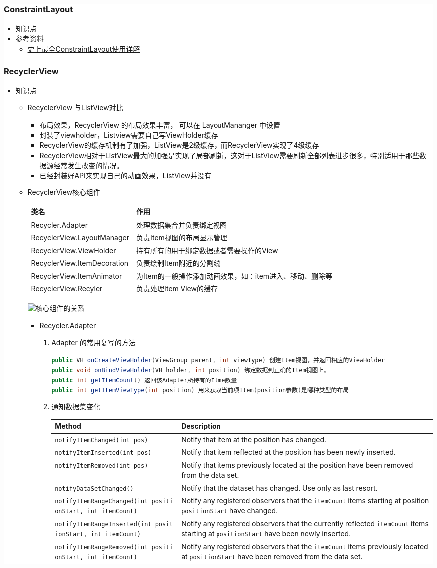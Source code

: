 

### ConstraintLayout

* 知识点
* 参考资料
  * [史上最全ConstraintLayout使用详解](https://mp.weixin.qq.com/s/V-jH0rlIUxgkjSbTV2WjrA)



### RecyclerView

* 知识点
  * RecyclerView 与ListView对比

    * 布局效果，RecyclerView 的布局效果丰富， 可以在 LayoutMananger 中设置
    * 封装了viewholder，Listview需要自己写ViewHolder缓存
    * RecyclerView的缓存机制有了加强，ListView是2级缓存，而RecyclerView实现了4级缓存
    * RecyclerView相对于ListView最大的加强是实现了局部刷新，这对于ListView需要刷新全部列表进步很多，特别适用于那些数据源经常发生改变的情况。
    * 已经封装好API来实现自己的动画效果，ListView并没有

  * RecyclerView核心组件 

    | 类名                        | 作用                                                     |
    | :-------------------------- | -------------------------------------------------------- |
    | Recycler.Adapter            | 处理数据集合并负责绑定视图                               |
    | RecyclerView.LayoutManager  | 负责Item视图的布局显示管理                               |
    | RecyclerView.ViewHolder     | 持有所有的用于绑定数据或者需要操作的View                 |
    | RecyclerView.ItemDecoration | 负责绘制Item附近的分割线                                 |
    | RecyclerView.ItemAnimator   | 为Item的一般操作添加动画效果，如：item进入、移动、删除等 |
    | RecyclerView.Recyler        | 负责处理Item View的缓存                                  |

    ![核心组件的关系](https://mmbiz.qpic.cn/mmbiz_png/v1LbPPWiaSt4iciasKiaPrFk69TMxh9DB0h55icAiciaoSlORib0U0FYWNRLZk5SZQQQxdMgZDW4D2NDThxD9aGVsE8UUw/640?wx_fmt=png&tp=webp&wxfrom=5&wx_lazy=1&wx_co=1)

    * Recycler.Adapter

      1. Adapter 的常用复写的方法

         ```java
         public VH onCreateViewHolder(ViewGroup parent, int viewType) 创建Item视图，并返回相应的ViewHolder
         public void onBindViewHolder(VH holder, int position) 绑定数据到正确的Item视图上。
         public int getItemCount() 返回该Adapter所持有的Itme数量
         public int getItemViewType(int position) 用来获取当前项Item(position参数)是哪种类型的布局
         ```

      2. 通知数据集变化

         | Method                                                      | Description                                                  |
         | :---------------------------------------------------------- | :----------------------------------------------------------- |
         | `notifyItemChanged(int pos)`                                | Notify that item at the position has changed.                |
         | `notifyItemInserted(int pos)`                               | Notify that item reflected at the position has been newly inserted. |
         | `notifyItemRemoved(int pos)`                                | Notify that items previously located at the position have been removed from the data set. |
         | `notifyDataSetChanged()`                                    | Notify that the dataset has changed. Use only as last resort. |
         | `notifyItemRangeChanged(int positionStart, int itemCount)`  | Notify any registered observers that the `itemCount` items starting at position `positionStart` have changed. |
         | `notifyItemRangeInserted(int positionStart, int itemCount)` | Notify any registered observers that the currently reflected `itemCount` items starting at `positionStart` have been newly inserted. |
         | `notifyItemRangeRemoved(int positionStart, int itemCount)`  | Notify any registered observers that the `itemCount` items previously located at `positionStart` have been removed from the data set. |
